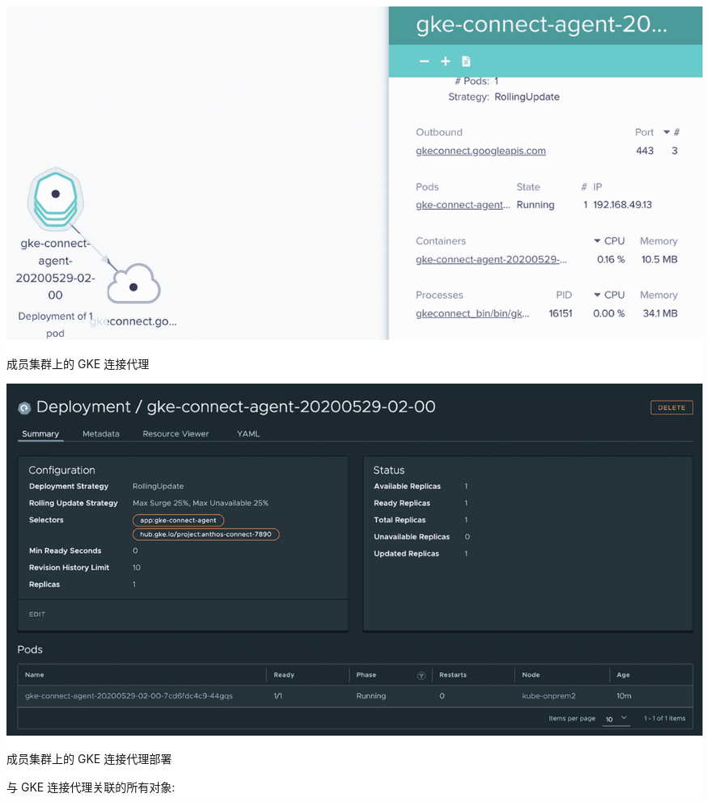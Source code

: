 ![](img/7b01f8af0db6c97efffc1d5d2786838b.png)

成员集群上的 GKE 连接代理

![](img/f3f6cd990c16ab90db848994379141bc.png)

成员集群上的 GKE 连接代理部署

与 GKE 连接代理关联的所有对象:
